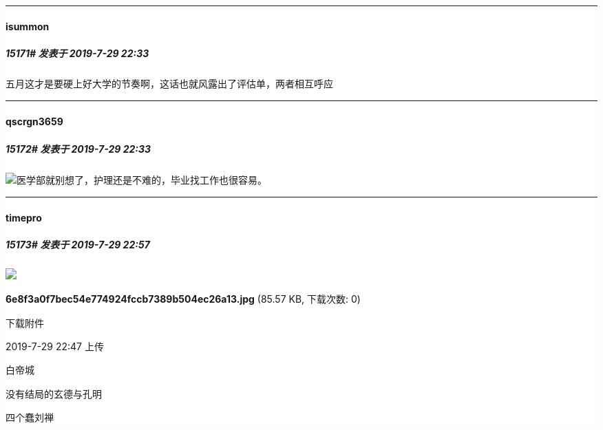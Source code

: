 





*****

####  isummon  
##### 15171#       发表于 2019-7-29 22:33




五月这才是要硬上好大学的节奏啊，这话也就风露出了评估单，两者相互呼应







*****

####  qscrgn3659  
##### 15172#       发表于 2019-7-29 22:33



<img src="https://static.saraba1st.com/image/smiley/face2017/067.png" referrerpolicy="no-referrer">医学部就别想了，护理还是不难的，毕业找工作也很容易。







*****

####  timepro  
##### 15173#       发表于 2019-7-29 22:57




<img src="https://img.saraba1st.com/forum/201907/29/224753ueynjmgtmgtejv40.jpg" referrerpolicy="no-referrer">


<strong>6e8f3a0f7bec54e774924fccb7389b504ec26a13.jpg</strong> (85.57 KB, 下载次数: 0)

下载附件

2019-7-29 22:47 上传





白帝城

没有结局的玄德与孔明

四个蠢刘禅








